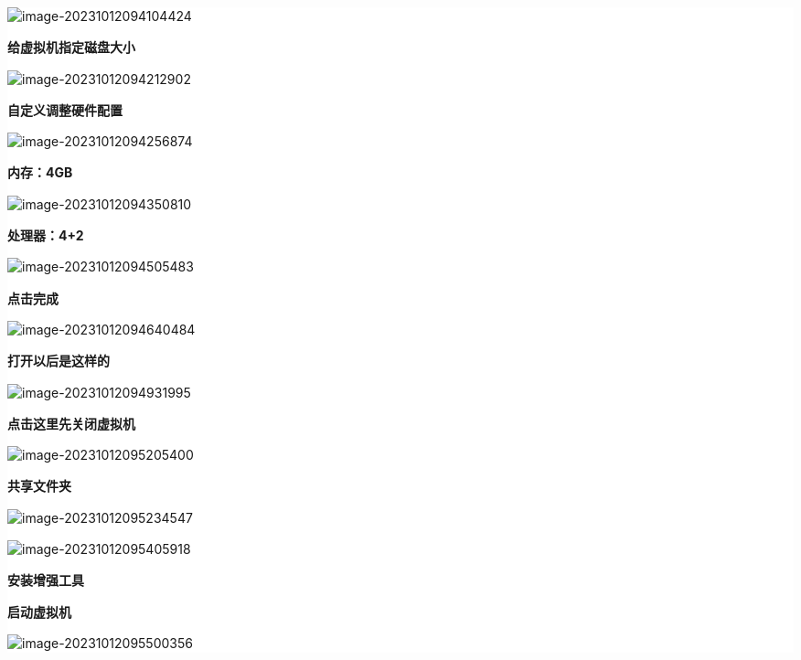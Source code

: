 ![image-20231012094104424](https://haobin-001.oss-cn-hangzhou.aliyuncs.com/imgs-for-typora/image-20231012094104424.png?x-oss-process=image/auto-orient,1/quality,q_90/watermark,text_56iL5bqP5ZGY5aW95Yaw,type_ZmFuZ3poZW5na2FpdGk,color_fef6f0,size_30,shadow_100,g_se,x_10,y_10)



**给虚拟机指定磁盘大小**

![image-20231012094212902](https://haobin-001.oss-cn-hangzhou.aliyuncs.com/imgs-for-typora/image-20231012094212902.png?x-oss-process=image/auto-orient,1/quality,q_90/watermark,text_56iL5bqP5ZGY5aW95Yaw,type_ZmFuZ3poZW5na2FpdGk,color_fef6f0,size_30,shadow_100,g_se,x_10,y_10)



**自定义调整硬件配置**

![image-20231012094256874](https://haobin-001.oss-cn-hangzhou.aliyuncs.com/imgs-for-typora/image-20231012094256874.png?x-oss-process=image/auto-orient,1/quality,q_90/watermark,text_56iL5bqP5ZGY5aW95Yaw,type_ZmFuZ3poZW5na2FpdGk,color_fef6f0,size_30,shadow_100,g_se,x_10,y_10)



**内存：4GB**

![image-20231012094350810](https://haobin-001.oss-cn-hangzhou.aliyuncs.com/imgs-for-typora/image-20231012094350810.png?x-oss-process=image/auto-orient,1/quality,q_90/watermark,text_56iL5bqP5ZGY5aW95Yaw,type_ZmFuZ3poZW5na2FpdGk,color_fef6f0,size_30,shadow_100,g_se,x_10,y_10)



**处理器：4+2**

![image-20231012094505483](https://haobin-001.oss-cn-hangzhou.aliyuncs.com/imgs-for-typora/image-20231012094505483.png?x-oss-process=image/auto-orient,1/quality,q_90/watermark,text_56iL5bqP5ZGY5aW95Yaw,type_ZmFuZ3poZW5na2FpdGk,color_fef6f0,size_30,shadow_100,g_se,x_10,y_10)



**点击完成**

![image-20231012094640484](https://haobin-001.oss-cn-hangzhou.aliyuncs.com/imgs-for-typora/image-20231012094640484.png?x-oss-process=image/auto-orient,1/quality,q_90/watermark,text_56iL5bqP5ZGY5aW95Yaw,type_ZmFuZ3poZW5na2FpdGk,color_fef6f0,size_30,shadow_100,g_se,x_10,y_10)



**打开以后是这样的**

![image-20231012094931995](https://haobin-001.oss-cn-hangzhou.aliyuncs.com/imgs-for-typora/image-20231012094931995.png?x-oss-process=image/auto-orient,1/quality,q_90/watermark,text_56iL5bqP5ZGY5aW95Yaw,type_ZmFuZ3poZW5na2FpdGk,color_fef6f0,size_30,shadow_100,g_se,x_10,y_10)





**点击这里先关闭虚拟机**

![image-20231012095205400](https://haobin-001.oss-cn-hangzhou.aliyuncs.com/imgs-for-typora/image-20231012095205400.png?x-oss-process=image/auto-orient,1/quality,q_90/watermark,text_56iL5bqP5ZGY5aW95Yaw,type_ZmFuZ3poZW5na2FpdGk,color_fef6f0,size_30,shadow_100,g_se,x_10,y_10)



**共享文件夹**

![image-20231012095234547](https://haobin-001.oss-cn-hangzhou.aliyuncs.com/imgs-for-typora/image-20231012095234547.png?x-oss-process=image/auto-orient,1/quality,q_90/watermark,text_56iL5bqP5ZGY5aW95Yaw,type_ZmFuZ3poZW5na2FpdGk,color_fef6f0,size_30,shadow_100,g_se,x_10,y_10)



![image-20231012095405918](https://haobin-001.oss-cn-hangzhou.aliyuncs.com/imgs-for-typora/image-20231012095405918.png?x-oss-process=image/auto-orient,1/quality,q_90/watermark,text_56iL5bqP5ZGY5aW95Yaw,type_ZmFuZ3poZW5na2FpdGk,color_fef6f0,size_30,shadow_100,g_se,x_10,y_10)



**安装增强工具**



**启动虚拟机**

![image-20231012095500356](https://haobin-001.oss-cn-hangzhou.aliyuncs.com/imgs-for-typora/image-20231012095500356.png?x-oss-process=image/auto-orient,1/quality,q_90/watermark,text_56iL5bqP5ZGY5aW95Yaw,type_ZmFuZ3poZW5na2FpdGk,color_fef6f0,size_30,shadow_100,g_se,x_10,y_10)
